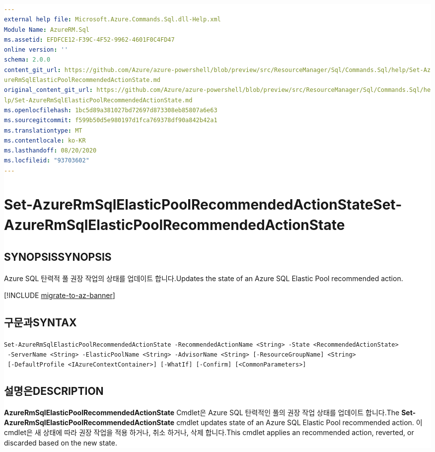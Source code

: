 ```yaml
---
external help file: Microsoft.Azure.Commands.Sql.dll-Help.xml
Module Name: AzureRM.Sql
ms.assetid: EFDFCE12-F39C-4F52-9962-4601F0C4FD47
online version: ''
schema: 2.0.0
content_git_url: https://github.com/Azure/azure-powershell/blob/preview/src/ResourceManager/Sql/Commands.Sql/help/Set-AzureRmSqlElasticPoolRecommendedActionState.md
original_content_git_url: https://github.com/Azure/azure-powershell/blob/preview/src/ResourceManager/Sql/Commands.Sql/help/Set-AzureRmSqlElasticPoolRecommendedActionState.md
ms.openlocfilehash: 1bc5d89a381027bd72697d873308eb85807a6e63
ms.sourcegitcommit: f599b50d5e980197d1fca769378df90a842b42a1
ms.translationtype: MT
ms.contentlocale: ko-KR
ms.lasthandoff: 08/20/2020
ms.locfileid: "93703602"
---
```

# <span data-ttu-id="1ddc9-101">Set-AzureRmSqlElasticPoolRecommendedActionState</span><span class="sxs-lookup"><span data-stu-id="1ddc9-101">Set-AzureRmSqlElasticPoolRecommendedActionState</span></span>

## <span data-ttu-id="1ddc9-102">SYNOPSIS</span><span class="sxs-lookup"><span data-stu-id="1ddc9-102">SYNOPSIS</span></span>
<span data-ttu-id="1ddc9-103">Azure SQL 탄력적 풀 권장 작업의 상태를 업데이트 합니다.</span><span class="sxs-lookup"><span data-stu-id="1ddc9-103">Updates the state of an Azure SQL Elastic Pool recommended action.</span></span>

[!INCLUDE [migrate-to-az-banner](../../includes/migrate-to-az-banner.md)]

## <span data-ttu-id="1ddc9-104">구문과</span><span class="sxs-lookup"><span data-stu-id="1ddc9-104">SYNTAX</span></span>

```
Set-AzureRmSqlElasticPoolRecommendedActionState -RecommendedActionName <String> -State <RecommendedActionState>
 -ServerName <String> -ElasticPoolName <String> -AdvisorName <String> [-ResourceGroupName] <String>
 [-DefaultProfile <IAzureContextContainer>] [-WhatIf] [-Confirm] [<CommonParameters>]
```

## <span data-ttu-id="1ddc9-105">설명은</span><span class="sxs-lookup"><span data-stu-id="1ddc9-105">DESCRIPTION</span></span>
<span data-ttu-id="1ddc9-106">**AzureRmSqlElasticPoolRecommendedActionState** Cmdlet은 Azure SQL 탄력적인 풀의 권장 작업 상태를 업데이트 합니다.</span><span class="sxs-lookup"><span data-stu-id="1ddc9-106">The **Set-AzureRmSqlElasticPoolRecommendedActionState** cmdlet updates state of an Azure SQL Elastic Pool recommended action.</span></span>
<span data-ttu-id="1ddc9-107">이 cmdlet은 새 상태에 따라 권장 작업을 적용 하거나, 취소 하거나, 삭제 합니다.</span><span class="sxs-lookup"><span data-stu-id="1ddc9-107">This cmdlet applies an recommended action, reverted, or discarded based on the new state.</span></span>
